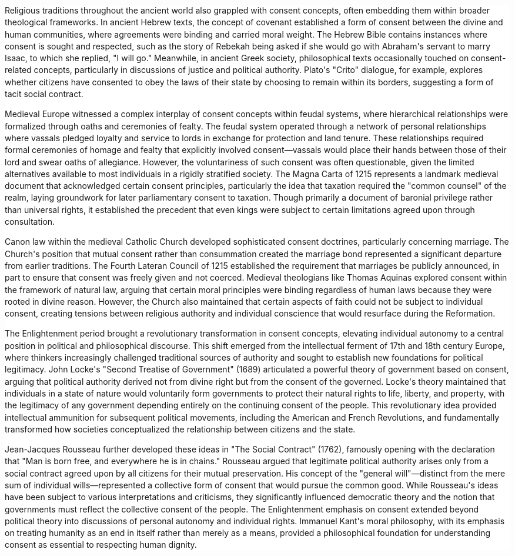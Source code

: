 Religious traditions throughout the ancient world also grappled with consent concepts, often embedding them within broader theological frameworks. In ancient Hebrew texts, the concept of covenant established a form of consent between the divine and human communities, where agreements were binding and carried moral weight. The Hebrew Bible contains instances where consent is sought and respected, such as the story of Rebekah being asked if she would go with Abraham's servant to marry Isaac, to which she replied, "I will go." Meanwhile, in ancient Greek society, philosophical texts occasionally touched on consent-related concepts, particularly in discussions of justice and political authority. Plato's "Crito" dialogue, for example, explores whether citizens have consented to obey the laws of their state by choosing to remain within its borders, suggesting a form of tacit social contract.

Medieval Europe witnessed a complex interplay of consent concepts within feudal systems, where hierarchical relationships were formalized through oaths and ceremonies of fealty. The feudal system operated through a network of personal relationships where vassals pledged loyalty and service to lords in exchange for protection and land tenure. These relationships required formal ceremonies of homage and fealty that explicitly involved consent—vassals would place their hands between those of their lord and swear oaths of allegiance. However, the voluntariness of such consent was often questionable, given the limited alternatives available to most individuals in a rigidly stratified society. The Magna Carta of 1215 represents a landmark medieval document that acknowledged certain consent principles, particularly the idea that taxation required the "common counsel" of the realm, laying groundwork for later parliamentary consent to taxation. Though primarily a document of baronial privilege rather than universal rights, it established the precedent that even kings were subject to certain limitations agreed upon through consultation.

Canon law within the medieval Catholic Church developed sophisticated consent doctrines, particularly concerning marriage. The Church's position that mutual consent rather than consummation created the marriage bond represented a significant departure from earlier traditions. The Fourth Lateran Council of 1215 established the requirement that marriages be publicly announced, in part to ensure that consent was freely given and not coerced. Medieval theologians like Thomas Aquinas explored consent within the framework of natural law, arguing that certain moral principles were binding regardless of human laws because they were rooted in divine reason. However, the Church also maintained that certain aspects of faith could not be subject to individual consent, creating tensions between religious authority and individual conscience that would resurface during the Reformation.

The Enlightenment period brought a revolutionary transformation in consent concepts, elevating individual autonomy to a central position in political and philosophical discourse. This shift emerged from the intellectual ferment of 17th and 18th century Europe, where thinkers increasingly challenged traditional sources of authority and sought to establish new foundations for political legitimacy. John Locke's "Second Treatise of Government" (1689) articulated a powerful theory of government based on consent, arguing that political authority derived not from divine right but from the consent of the governed. Locke's theory maintained that individuals in a state of nature would voluntarily form governments to protect their natural rights to life, liberty, and property, with the legitimacy of any government depending entirely on the continuing consent of the people. This revolutionary idea provided intellectual ammunition for subsequent political movements, including the American and French Revolutions, and fundamentally transformed how societies conceptualized the relationship between citizens and the state.

Jean-Jacques Rousseau further developed these ideas in "The Social Contract" (1762), famously opening with the declaration that "Man is born free, and everywhere he is in chains." Rousseau argued that legitimate political authority arises only from a social contract agreed upon by all citizens for their mutual preservation. His concept of the "general will"—distinct from the mere sum of individual wills—represented a collective form of consent that would pursue the common good. While Rousseau's ideas have been subject to various interpretations and criticisms, they significantly influenced democratic theory and the notion that governments must reflect the collective consent of the people. The Enlightenment emphasis on consent extended beyond political theory into discussions of personal autonomy and individual rights. Immanuel Kant's moral philosophy, with its emphasis on treating humanity as an end in itself rather than merely as a means, provided a philosophical foundation for understanding consent as essential to respecting human dignity.
